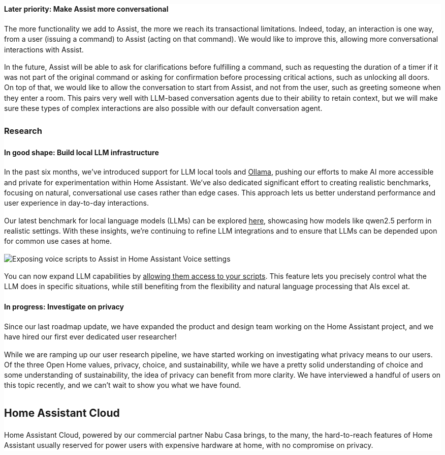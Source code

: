 #### Later priority: Make Assist more conversational

The more functionality we add to Assist, the more we reach its transactional limitations. Indeed, today, an interaction is one way, from a user (issuing a command) to Assist (acting on that command). We would like to improve this, allowing more conversational interactions with Assist.

In the future, Assist will be able to ask for clarifications before fulfilling a command, such as requesting the duration of a timer if it was not part of the original command or asking for confirmation before processing critical actions, such as unlocking all doors. On top of that, we would like to allow the conversation to start from Assist, and not from the user, such as greeting someone when they enter a room.
This pairs very well with LLM-based conversation agents due to their ability to retain context, but we will make sure these types of complex interactions are also possible with our default conversation agent.

### Research

#### In good shape: Build local LLM infrastructure

In the past six months, we’ve introduced support for LLM local tools and [Ollama](/blog/2024/08/07/release-20248/#control-home-assistant-using-ai-with-ollama), pushing our efforts to make AI more accessible and private for experimentation within Home Assistant. We’ve also dedicated significant effort to creating realistic benchmarks, focusing on natural, conversational use cases rather than edge cases. This approach lets us better understand performance and user experience in day-to-day interactions.

Our latest benchmark for local language models (LLMs) can be explored [here](https://github.com/allenporter/home-assistant-datasets/tree/main/reports), showcasing how models like qwen2.5 perform in realistic settings. With these insights, we’re continuing to refine LLM integrations and to ensure that LLMs can be depended upon for common use cases at home.

<img src='/images/blog/2024-06-voice-chapter-7/voice-script.png' alt="Exposing voice scripts to Assist in Home Assistant Voice settings" class='no-shadow'>

You can now expand LLM capabilities by [allowing them access to your scripts](/blog/2024/07/03/release-20247/#expand-an-llm-using-your-scripts). This feature lets you precisely control what the LLM does in specific situations, while still benefiting from the flexibility and natural language processing that AIs excel at.

#### In progress: Investigate on privacy

Since our last roadmap update, we have expanded the product and design team working on the Home Assistant project, and we have hired our first ever dedicated user researcher!

While we are ramping up our user research pipeline, we have started working on investigating what privacy means to our users. Of the three Open Home values, privacy, choice, and sustainability, while we have a pretty solid understanding of choice and some understanding of sustainability, the idea of privacy can benefit from more clarity. We have interviewed a handful of users on this topic recently, and we can’t wait to show you what we have found.

## Home Assistant Cloud

Home Assistant Cloud, powered by our commercial partner Nabu Casa brings, to the many, the hard-to-reach features of Home Assistant usually reserved for power users with expensive hardware at home, with no compromise on privacy.
